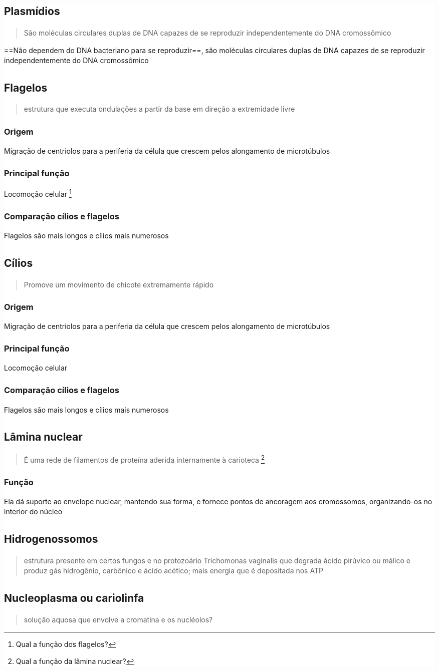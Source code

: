 [^22]: Qual a função dos glioxissomos?


## Plasmídios
> São moléculas circulares duplas de DNA capazes de se reproduzir independentemente do DNA cromossômico

==Não dependem do DNA bacteriano para se reproduzir==, são moléculas circulares duplas de DNA capazes de se reproduzir independentemente do DNA cromossômico

## Flagelos
> estrutura que executa ondulações a partir da base em direção a extremidade livre
### Origem
Migração de centriolos para a periferia da célula que crescem pelos alongamento de microtúbulos
### Principal função
Locomoção celular [^23]

[^23]: Qual a função dos flagelos?

### Comparação cílios e flagelos
Flagelos são mais longos e cílios mais numerosos

## Cílios
> Promove um movimento de chicote extremamente rápido
### Origem
Migração de centriolos para a periferia da célula que crescem pelos alongamento de microtúbulos
### Principal função
Locomoção celular
### Comparação cílios e flagelos
Flagelos são mais longos e cílios mais numerosos

## Lâmina nuclear
> É uma rede de filamentos de proteína aderida internamente à carioteca [^24]

[^24]: Qual a função da lâmina nuclear?


### Função
Ela dá suporte ao envelope nuclear, mantendo sua forma, e fornece pontos de ancoragem aos cromossomos, organizando-os no interior do núcleo

## Hidrogenossomos
> estrutura presente em certos fungos e no protozoário Trichomonas vaginalis que degrada ácido pirúvico ou málico e produz gás hidrogênio, carbônico e ácido acético; mais energia que é depositada nos ATP


## Nucleoplasma ou cariolinfa 
> solução aquosa que envolve a cromatina e os nucléolos?


[^1]: Onde está presente o Nucléolo?
[^2]: Qual a função do Nucléolo?
[^3]: Como os ribossomos saem do núcleo?
[^4]: O que são polissomos?
[^5]: O que é a carioteca?
[^6]: Qual a deformidade da talessemia?
[^7]: Qual a estrutura que forma o lisossomo?
[^8]: Células vegetais formam lisossomos secundários?
[^9]: O rompimento de lisossomos é prejudicial?
[^10]: Qual a função do complexo de golgi?
[^11]: O que o Complexo de Golgi forma no espermatozóide?
[^12]: Qual a função dos cromoplastos?
[^13]: Qual a função do cloroplasto?
[^14]: Qual a função dos leucoplastos?
[^15]: Qual a função das mitocôndrias?
[^16]: Angiospermas tem centríolo?
[^17]: Qual a função dos centrossomos?
[^18]: Qual a função dos peroxissomos?
[^19]: Qual a função do REG?
[^20]: Qual a função do RENG?
[^21]: Onde o RENG é abundante?